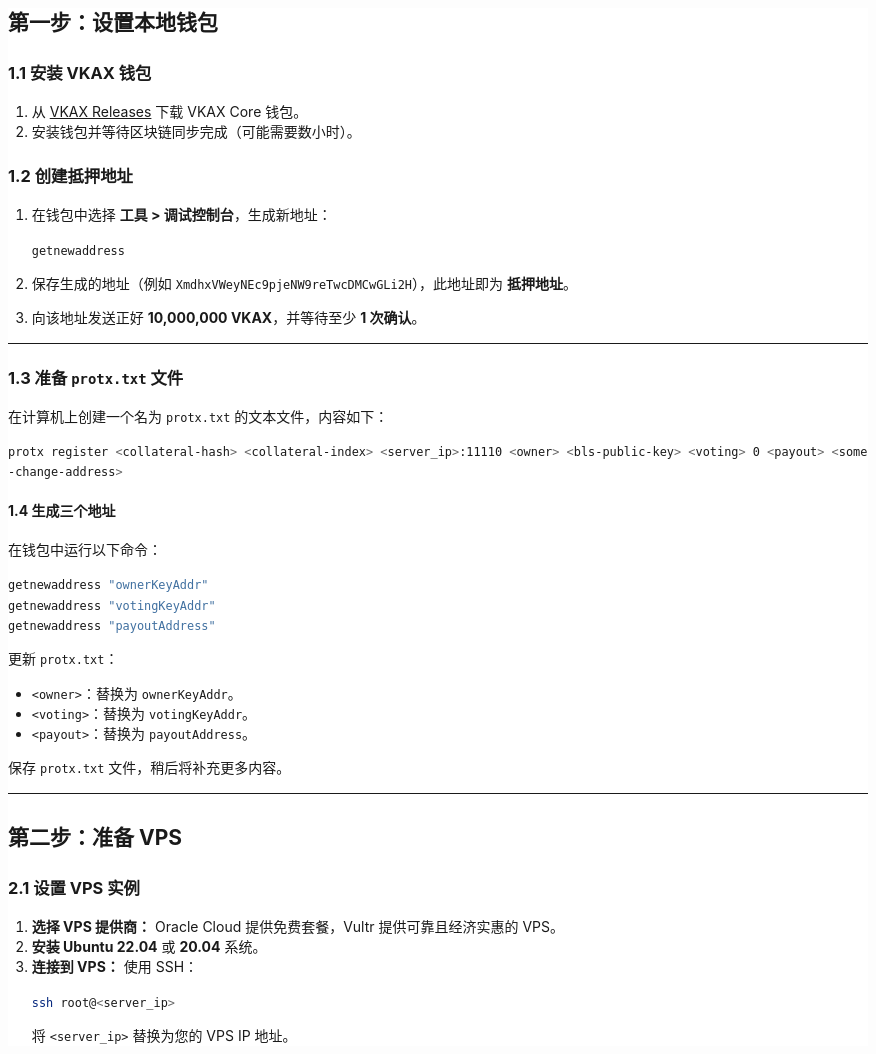 ## **第一步：设置本地钱包**

### 1.1 安装 VKAX 钱包

1. 从 [VKAX Releases](https://github.com/vkaxcore/VKAX/releases) 下载 VKAX Core 钱包。
2. 安装钱包并等待区块链同步完成（可能需要数小时）。

### 1.2 创建抵押地址

1. 在钱包中选择 **工具 > 调试控制台**，生成新地址：
   ```bash
   getnewaddress
   ```
2. 保存生成的地址（例如 `XmdhxVWeyNEc9pjeNW9reTwcDMCwGLi2H`），此地址即为 **抵押地址**。

3. 向该地址发送正好 **10,000,000 VKAX**，并等待至少 **1 次确认**。

---

### 1.3 准备 `protx.txt` 文件

在计算机上创建一个名为 `protx.txt` 的文本文件，内容如下：
```bash
protx register <collateral-hash> <collateral-index> <server_ip>:11110 <owner> <bls-public-key> <voting> 0 <payout> <some-change-address>
```

#### 1.4 生成三个地址

在钱包中运行以下命令：
```bash
getnewaddress "ownerKeyAddr"
getnewaddress "votingKeyAddr"
getnewaddress "payoutAddress"
```

更新 `protx.txt`：
- `<owner>`：替换为 `ownerKeyAddr`。
- `<voting>`：替换为 `votingKeyAddr`。
- `<payout>`：替换为 `payoutAddress`。

保存 `protx.txt` 文件，稍后将补充更多内容。

---

## **第二步：准备 VPS**

### 2.1 设置 VPS 实例

1. **选择 VPS 提供商：** Oracle Cloud 提供免费套餐，Vultr 提供可靠且经济实惠的 VPS。
2. **安装 Ubuntu 22.04** 或 **20.04** 系统。
3. **连接到 VPS：** 使用 SSH：
   ```bash
   ssh root@<server_ip>
   ```
   将 `<server_ip>` 替换为您的 VPS IP 地址。
